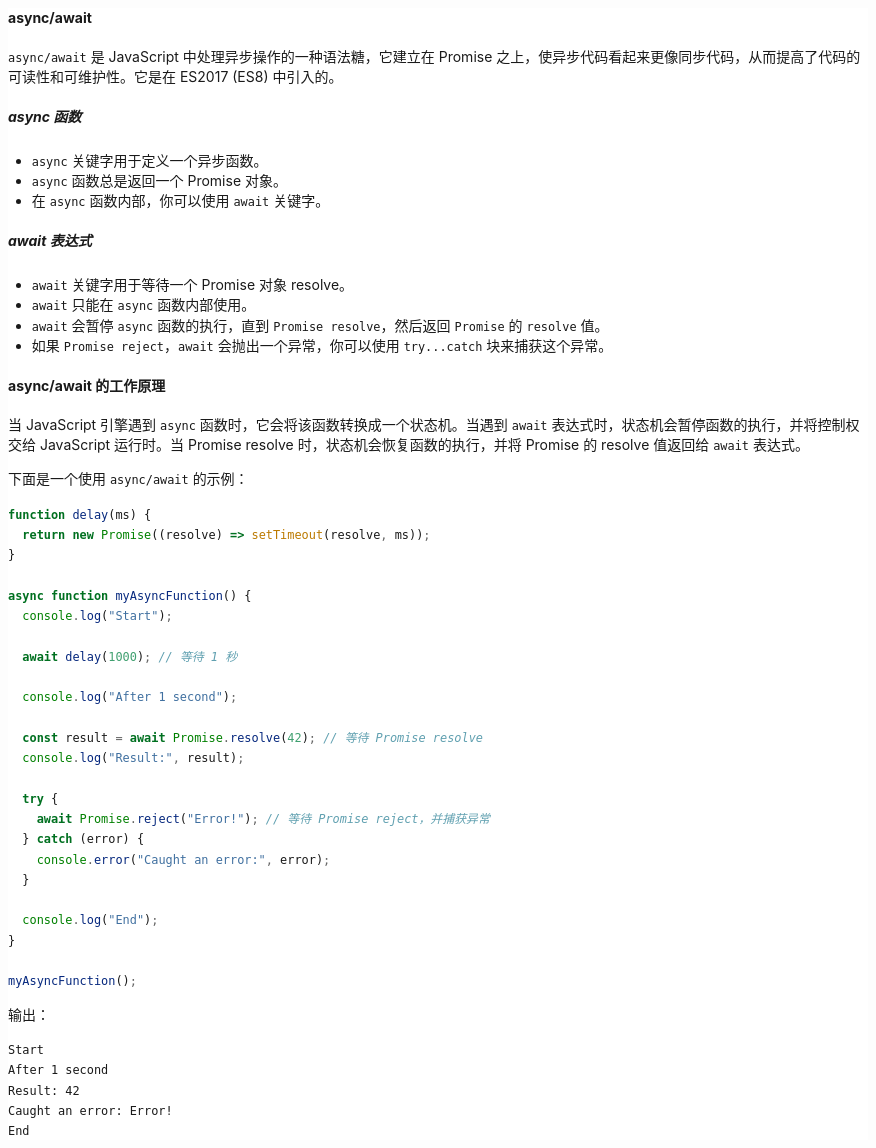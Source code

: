 #### async/await

`async/await` 是 JavaScript 中处理异步操作的一种语法糖，它建立在 Promise 之上，使异步代码看起来更像同步代码，从而提高了代码的可读性和可维护性。它是在 ES2017 (ES8) 中引入的。

##### async 函数

- `async` 关键字用于定义一个异步函数。
- `async` 函数总是返回一个 Promise 对象。
- 在 `async` 函数内部，你可以使用 `await` 关键字。

##### await 表达式

- `await` 关键字用于等待一个 Promise 对象 resolve。
- `await` 只能在 `async` 函数内部使用。
- `await` 会暂停 `async` 函数的执行，直到 `Promise resolve`，然后返回 `Promise` 的 `resolve` 值。
- 如果 `Promise reject`，`await` 会抛出一个异常，你可以使用 `try...catch` 块来捕获这个异常。

#### async/await 的工作原理

当 JavaScript 引擎遇到 `async` 函数时，它会将该函数转换成一个状态机。当遇到 `await` 表达式时，状态机会暂停函数的执行，并将控制权交给 JavaScript 运行时。当 Promise resolve 时，状态机会恢复函数的执行，并将 Promise 的 resolve 值返回给 `await` 表达式。

下面是一个使用 `async/await` 的示例：

```js
function delay(ms) {
  return new Promise((resolve) => setTimeout(resolve, ms));
}

async function myAsyncFunction() {
  console.log("Start");

  await delay(1000); // 等待 1 秒

  console.log("After 1 second");

  const result = await Promise.resolve(42); // 等待 Promise resolve
  console.log("Result:", result);

  try {
    await Promise.reject("Error!"); // 等待 Promise reject，并捕获异常
  } catch (error) {
    console.error("Caught an error:", error);
  }

  console.log("End");
}

myAsyncFunction();
```

输出：

```txt
Start
After 1 second
Result: 42
Caught an error: Error!
End
```
